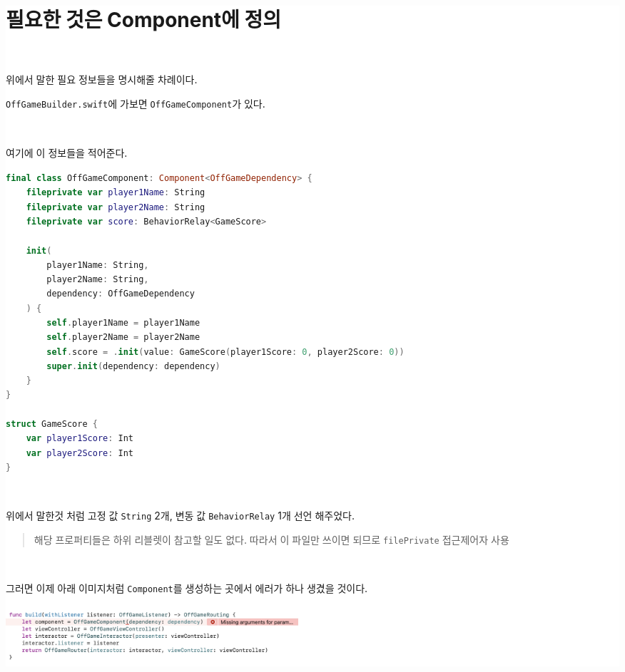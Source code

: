 # 필요한 것은 Component에 정의

<br>

위에서 말한 필요 정보들을 명시해줄 차례이다.

`OffGameBuilder.swift`에 가보면 `OffGameComponent`가 있다.

<br>

여기에 이 정보들을 적어준다.

```swift
final class OffGameComponent: Component<OffGameDependency> {
    fileprivate var player1Name: String
    fileprivate var player2Name: String
    fileprivate var score: BehaviorRelay<GameScore>
    
    init(
        player1Name: String,
        player2Name: String,
        dependency: OffGameDependency
    ) {
        self.player1Name = player1Name
        self.player2Name = player2Name
        self.score = .init(value: GameScore(player1Score: 0, player2Score: 0))
        super.init(dependency: dependency)
    }
}

struct GameScore {
    var player1Score: Int
    var player2Score: Int
}
```

<br>

위에서 말한것 처럼 고정 값 `String` 2개, 변동 값 `BehaviorRelay` 1개 선언 해주었다.

> 해당 프로퍼티들은 하위 리블렛이 참고할 일도 없다. 따라서 이 파일만 쓰이면 되므로 `filePrivate` 접근제어자 사용

<br>

그러면 이제 아래 이미지처럼 `Component`를 생성하는 곳에서 에러가 하나 생겼을 것이다.

<img src="/assets/images/2022-03-03/img-4.png" style="zoom:40%;" />
